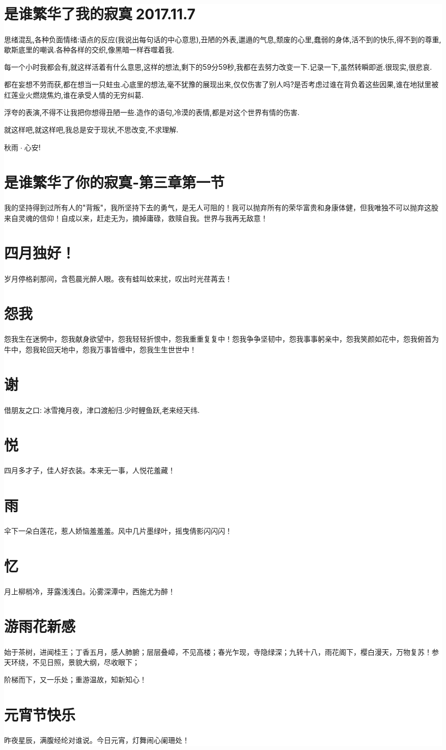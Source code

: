 
# 是谁繁华了我的寂寞 2017.11.7

思绪混乱,各种负面情绪:语点的反应(我说出每句话的中心意思),丑陋的外表,邋遢的气息,颓废的心里,蠢弱的身体,活不到的快乐,得不到的尊重,歇斯底里的嘲讽.各种各样的交织,像黑暗一样吞噬着我.

每一个小时我都会有,就这样活着有什么意思,这样的想法,剩下的59分59秒,我都在去努力改变一下.记录一下,虽然转瞬即逝.很现实,很悲哀.

都在妄想不劳而获,都在想当一只蛀虫.心底里的想法,毫不犹豫的展现出来,仅仅伤害了别人吗?是否考虑过谁在背负着这些因果,谁在地狱里被红莲业火燃烧焦灼,谁在承受人情的无穷纠葛.

浮夸的表演,不得不让我把你想得丑陋一些.造作的语句,冷漠的表情,都是对这个世界有情的伤害.

就这样吧,就这样吧,我总是安于现状,不思改变,不求理解.

秋雨  ∙  心安!

# 是谁繁华了你的寂寞-第三章第一节
我的坚持得到过所有人的"背叛"，我所坚持下去的勇气，是无人可阻的！我可以抛弃所有的荣华富贵和身康体健，但我唯独不可以抛弃这股来自灵魂的信仰！自成以来，赶走无为，摘掉庸碌，救赎自我。世界与我再无敌意！

# 四月独好！
岁月停格刹那间，含苞晨光醉人眼。夜有蛙叫蚊来扰，叹出时光荏苒去！

# 怨我
怨我生在迷惘中，怨我献身欲望中，怨我轻轻折恨中，怨我重重复复中！怨我争争坚韧中，怨我事事躬亲中，怨我笑颜如花中，怨我俯首为牛中，怨我轮回天地中，怨我万事皆缠中，怨我生生世世中！

# 谢
借朋友之口: 冰雪掩月夜，津口渡船归.少时鲤鱼跃,老来经天纬.

# 悦
四月多才子，佳人好衣装。本来无一事，人悦花羞藏！

# 雨

伞下一朵白莲花，惹人娇恼羞羞羞。风中几片墨绿叶，摇曳倩影闪闪闪！

# 忆
月上柳梢冷，芽露浅浅白。沁雾深潭中，西施尤为醉！

# 游雨花新感
始于茶树，进闻桂王；丁香五月，感人肺腑；层层叠嶂，不见高楼；春光乍现，寺隐绿深；九转十八，雨花阁下，樱白漫天，万物复苏！参天环绕，不见日照，景貌大纲，尽收眼下；﻿

阶梯而下，又一乐处；重游温故，知新知心！


# 元宵节快乐
昨夜星辰，满腹经纶对谁说。今日元宵，灯舞闹心阑珊处！
